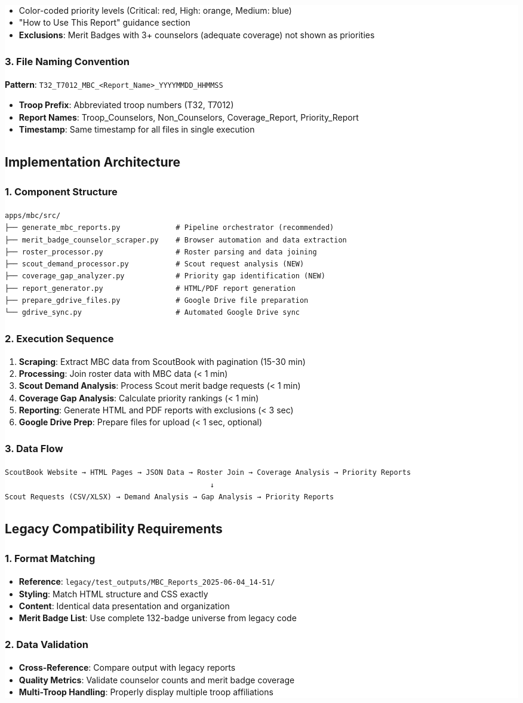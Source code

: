   - Color-coded priority levels (Critical: red, High: orange, Medium: blue)
  - "How to Use This Report" guidance section
- **Exclusions**: Merit Badges with 3+ counselors (adequate coverage) not shown as priorities

### 3. File Naming Convention
**Pattern**: `T32_T7012_MBC_<Report_Name>_YYYYMMDD_HHMMSS`
- **Troop Prefix**: Abbreviated troop numbers (T32, T7012)
- **Report Names**: Troop_Counselors, Non_Counselors, Coverage_Report, Priority_Report
- **Timestamp**: Same timestamp for all files in single execution

## Implementation Architecture

### 1. Component Structure
```
apps/mbc/src/
├── generate_mbc_reports.py             # Pipeline orchestrator (recommended)
├── merit_badge_counselor_scraper.py    # Browser automation and data extraction
├── roster_processor.py                 # Roster parsing and data joining
├── scout_demand_processor.py           # Scout request analysis (NEW)
├── coverage_gap_analyzer.py            # Priority gap identification (NEW)
├── report_generator.py                 # HTML/PDF report generation
├── prepare_gdrive_files.py             # Google Drive file preparation
└── gdrive_sync.py                      # Automated Google Drive sync
```

### 2. Execution Sequence
1. **Scraping**: Extract MBC data from ScoutBook with pagination (15-30 min)
2. **Processing**: Join roster data with MBC data (< 1 min)
3. **Scout Demand Analysis**: Process Scout merit badge requests (< 1 min)
4. **Coverage Gap Analysis**: Calculate priority rankings (< 1 min)
5. **Reporting**: Generate HTML and PDF reports with exclusions (< 3 sec)
6. **Google Drive Prep**: Prepare files for upload (< 1 sec, optional)

### 3. Data Flow
```
ScoutBook Website → HTML Pages → JSON Data → Roster Join → Coverage Analysis → Priority Reports
                                                ↓
Scout Requests (CSV/XLSX) → Demand Analysis → Gap Analysis → Priority Reports
```

## Legacy Compatibility Requirements

### 1. Format Matching
- **Reference**: `legacy/test_outputs/MBC_Reports_2025-06-04_14-51/`
- **Styling**: Match HTML structure and CSS exactly
- **Content**: Identical data presentation and organization
- **Merit Badge List**: Use complete 132-badge universe from legacy code

### 2. Data Validation
- **Cross-Reference**: Compare output with legacy reports
- **Quality Metrics**: Validate counselor counts and merit badge coverage
- **Multi-Troop Handling**: Properly display multiple troop affiliations
